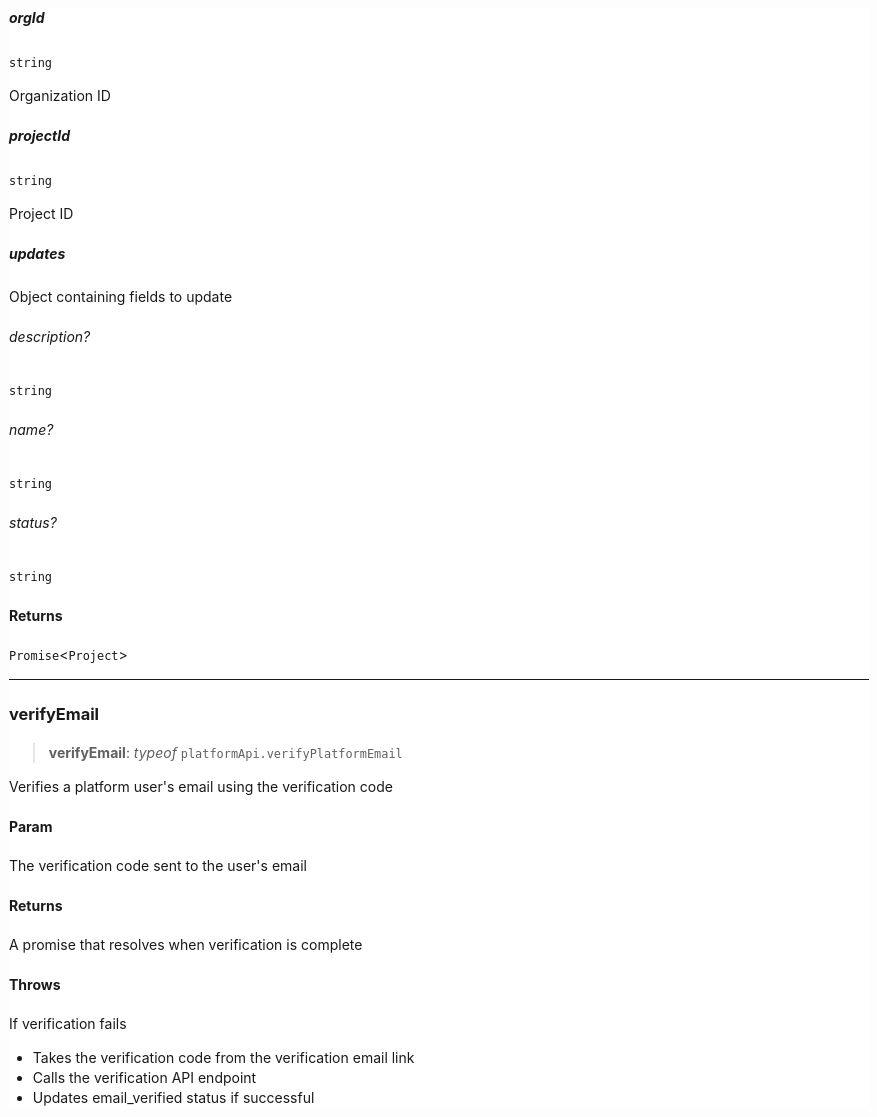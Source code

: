 ##### orgId

`string`

Organization ID

##### projectId

`string`

Project ID

##### updates

Object containing fields to update

###### description?

`string`

###### name?

`string`

###### status?

`string`

#### Returns

`Promise`\<`Project`\>

***

### verifyEmail

> **verifyEmail**: *typeof* `platformApi.verifyPlatformEmail`

Verifies a platform user's email using the verification code

#### Param

The verification code sent to the user's email

#### Returns

A promise that resolves when verification is complete

#### Throws

If verification fails

- Takes the verification code from the verification email link
- Calls the verification API endpoint
- Updates email_verified status if successful
